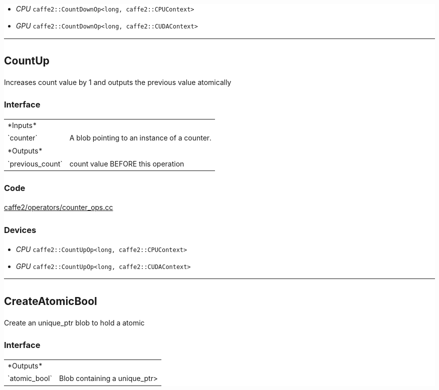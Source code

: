 
- *CPU* `caffe2::CountDownOp<long, caffe2::CPUContext>`

- *GPU* `caffe2::CountDownOp<long, caffe2::CUDAContext>`



---



## CountUp


Increases count value by 1 and outputs the previous value atomically 


### Interface

<table><tr><td>*Inputs*
</td><td>
</td></tr><tr><td>`counter`
</td><td>A blob pointing to an instance of a counter.
</td></tr><tr><td>*Outputs*
</td><td>
</td></tr><tr><td>`previous_count`
</td><td>count value BEFORE this operation
</td></tr></table>

### Code


[caffe2/operators/counter_ops.cc](https://github.com/caffe2/caffe2/blob/master/caffe2/operators/counter_ops.cc)

### Devices


- *CPU* `caffe2::CountUpOp<long, caffe2::CPUContext>`

- *GPU* `caffe2::CountUpOp<long, caffe2::CUDAContext>`



---



## CreateAtomicBool

Create an unique_ptr blob to hold a atomic<bool>


### Interface

<table><tr><td>*Outputs*
</td><td>
</td></tr><tr><td>`atomic_bool`
</td><td>Blob containing a unique_ptr<atomic<bool>>
</td></tr></table>
